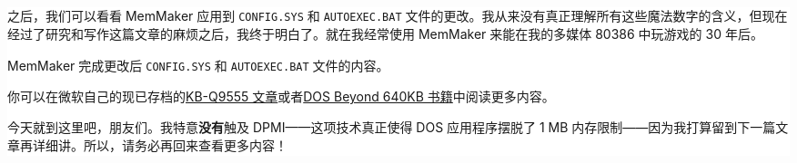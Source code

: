 之后，我们可以看看 MemMaker 应用到 `CONFIG.SYS` 和 `AUTOEXEC.BAT` 文件的更改。我从来没有真正理解所有这些魔法数字的含义，但现在经过了研究和写作这篇文章的麻烦之后，我终于明白了。就在我经常使用 MemMaker 来能在我的多媒体 80386 中玩游戏的 30 年后。

MemMaker 完成更改后 `CONFIG.SYS` 和 `AUTOEXEC.BAT` 文件的内容。

你可以在微软自己的现已存档的[KB-Q9555 文章](https://jeffpar.github.io/kbarchive/kb/095/Q95555/)或者[DOS Beyond 640KB 书籍](https://archive.org/details/DOS_Beyond_640K_2nd_edition)中阅读更多内容。

今天就到这里吧，朋友们。我特意**没有**触及 DPMI——这项技术真正使得 DOS 应用程序摆脱了 1 MB 内存限制——因为我打算留到下一篇文章再详细讲。所以，请务必再回来查看更多内容！
